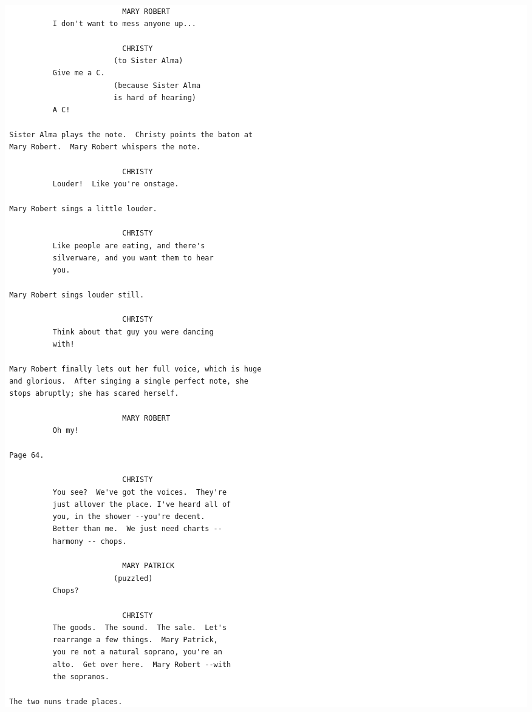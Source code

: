                                MARY ROBERT
               I don't want to mess anyone up...

                               CHRISTY
                             (to Sister Alma)
               Give me a C.
                             (because Sister Alma 
                             is hard of hearing)
               A C!

     Sister Alma plays the note.  Christy points the baton at 
     Mary Robert.  Mary Robert whispers the note.

                               CHRISTY
               Louder!  Like you're onstage.

     Mary Robert sings a little louder.

                               CHRISTY
               Like people are eating, and there's 
               silverware, and you want them to hear 
               you.

     Mary Robert sings louder still.

                               CHRISTY
               Think about that guy you were dancing 
               with!

     Mary Robert finally lets out her full voice, which is huge 
     and glorious.  After singing a single perfect note, she 
     stops abruptly; she has scared herself.

                               MARY ROBERT
               Oh my!

     Page 64.

                               CHRISTY
               You see?  We've got the voices.  They're 
               just allover the place. I've heard all of 
               you, in the shower --you're decent.  
               Better than me.  We just need charts -- 
               harmony -- chops.

                               MARY PATRICK
                             (puzzled)
               Chops?

                               CHRISTY
               The goods.  The sound.  The sale.  Let's 
               rearrange a few things.  Mary Patrick, 
               you re not a natural soprano, you're an 
               alto.  Get over here.  Mary Robert --with 
               the sopranos.

     The two nuns trade places.
